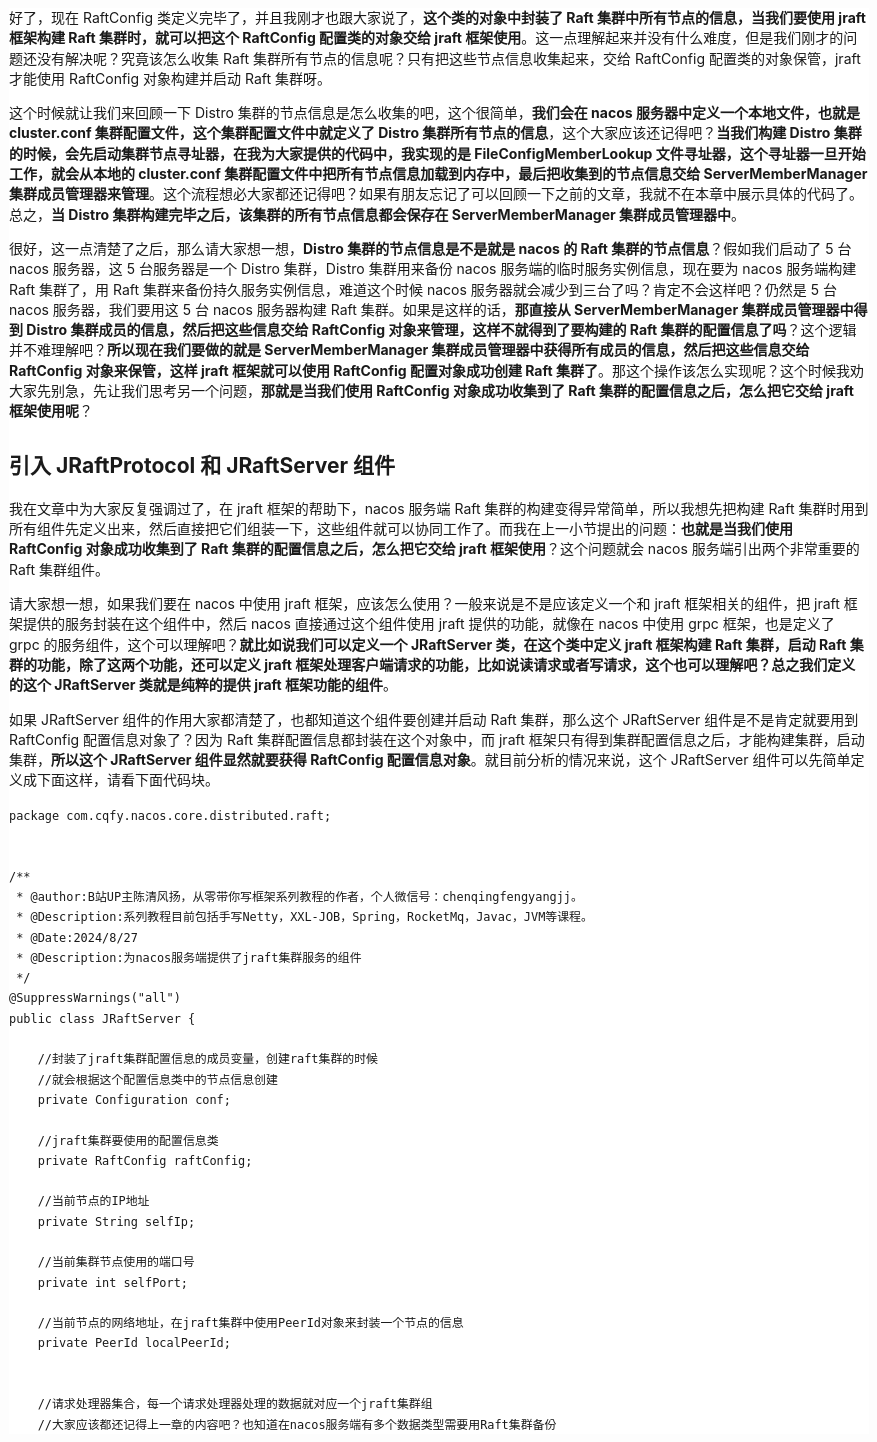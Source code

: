 好了，现在 RaftConfig 类定义完毕了，并且我刚才也跟大家说了，**这个类的对象中封装了 Raft 集群中所有节点的信息，当我们要使用 jraft 框架构建 Raft 集群时，就可以把这个 RaftConfig 配置类的对象交给 jraft 框架使用**。这一点理解起来并没有什么难度，但是我们刚才的问题还没有解决呢？究竟该怎么收集 Raft 集群所有节点的信息呢？只有把这些节点信息收集起来，交给 RaftConfig 配置类的对象保管，jraft 才能使用 RaftConfig 对象构建并启动 Raft 集群呀。

这个时候就让我们来回顾一下 Distro 集群的节点信息是怎么收集的吧，这个很简单，**我们会在 nacos 服务器中定义一个本地文件，也就是 cluster.conf 集群配置文件，这个集群配置文件中就定义了 Distro 集群所有节点的信息**，这个大家应该还记得吧？**当我们构建 Distro 集群的时候，会先启动集群节点寻址器，在我为大家提供的代码中，我实现的是 FileConfigMemberLookup 文件寻址器，这个寻址器一旦开始工作，就会从本地的 cluster.conf 集群配置文件中把所有节点信息加载到内存中，最后把收集到的节点信息交给 ServerMemberManager 集群成员管理器来管理**。这个流程想必大家都还记得吧？如果有朋友忘记了可以回顾一下之前的文章，我就不在本章中展示具体的代码了。总之，**当 Distro 集群构建完毕之后，该集群的所有节点信息都会保存在 ServerMemberManager 集群成员管理器中**。

很好，这一点清楚了之后，那么请大家想一想，**Distro 集群的节点信息是不是就是 nacos 的 Raft 集群的节点信息**？假如我们启动了 5 台 nacos 服务器，这 5 台服务器是一个 Distro 集群，Distro 集群用来备份 nacos 服务端的临时服务实例信息，现在要为 nacos 服务端构建 Raft 集群了，用 Raft 集群来备份持久服务实例信息，难道这个时候 nacos 服务器就会减少到三台了吗？肯定不会这样吧？仍然是 5 台 nacos 服务器，我们要用这 5 台 nacos 服务器构建 Raft 集群。如果是这样的话，**那直接从 ServerMemberManager 集群成员管理器中得到 Distro 集群成员的信息，然后把这些信息交给 RaftConfig 对象来管理，这样不就得到了要构建的 Raft 集群的配置信息了吗**？这个逻辑并不难理解吧？**所以现在我们要做的就是 ServerMemberManager 集群成员管理器中获得所有成员的信息，然后把这些信息交给 RaftConfig 对象来保管，这样 jraft 框架就可以使用 RaftConfig 配置对象成功创建 Raft 集群了**。那这个操作该怎么实现呢？这个时候我劝大家先别急，先让我们思考另一个问题，**那就是当我们使用 RaftConfig 对象成功收集到了 Raft 集群的配置信息之后，怎么把它交给 jraft 框架使用呢**？

  

## 引入 JRaftProtocol 和 JRaftServer 组件

我在文章中为大家反复强调过了，在 jraft 框架的帮助下，nacos 服务端 Raft 集群的构建变得异常简单，所以我想先把构建 Raft 集群时用到所有组件先定义出来，然后直接把它们组装一下，这些组件就可以协同工作了。而我在上一小节提出的问题：**也就是当我们使用 RaftConfig 对象成功收集到了 Raft 集群的配置信息之后，怎么把它交给 jraft 框架使用**？这个问题就会 nacos 服务端引出两个非常重要的 Raft 集群组件。

请大家想一想，如果我们要在 nacos 中使用 jraft 框架，应该怎么使用？一般来说是不是应该定义一个和 jraft 框架相关的组件，把 jraft 框架提供的服务封装在这个组件中，然后 nacos 直接通过这个组件使用 jraft 提供的功能，就像在 nacos 中使用 grpc 框架，也是定义了 grpc 的服务组件，这个可以理解吧？**就比如说我们可以定义一个 JRaftServer 类，在这个类中定义 jraft 框架构建 Raft 集群，启动 Raft 集群的功能，除了这两个功能，还可以定义 jraft 框架处理客户端请求的功能，比如说读请求或者写请求，这个也可以理解吧？总之我们定义的这个 JRaftServer 类就是纯粹的提供 jraft 框架功能的组件**。

如果 JRaftServer 组件的作用大家都清楚了，也都知道这个组件要创建并启动 Raft 集群，那么这个 JRaftServer 组件是不是肯定就要用到 RaftConfig 配置信息对象了？因为 Raft 集群配置信息都封装在这个对象中，而 jraft 框架只有得到集群配置信息之后，才能构建集群，启动集群，**所以这个 JRaftServer 组件显然就要获得 RaftConfig 配置信息对象**。就目前分析的情况来说，这个 JRaftServer 组件可以先简单定义成下面这样，请看下面代码块。

```
package com.cqfy.nacos.core.distributed.raft;


/**
 * @author:B站UP主陈清风扬，从零带你写框架系列教程的作者，个人微信号：chenqingfengyangjj。
 * @Description:系列教程目前包括手写Netty，XXL-JOB，Spring，RocketMq，Javac，JVM等课程。
 * @Date:2024/8/27
 * @Description:为nacos服务端提供了jraft集群服务的组件
 */
@SuppressWarnings("all")
public class JRaftServer {

    //封装了jraft集群配置信息的成员变量，创建raft集群的时候
    //就会根据这个配置信息类中的节点信息创建
    private Configuration conf;

    //jraft集群要使用的配置信息类
    private RaftConfig raftConfig;

    //当前节点的IP地址
    private String selfIp;

    //当前集群节点使用的端口号
    private int selfPort;

    //当前节点的网络地址，在jraft集群中使用PeerId对象来封装一个节点的信息
    private PeerId localPeerId;


    //请求处理器集合，每一个请求处理器处理的数据就对应一个jraft集群组
    //大家应该都还记得上一章的内容吧？也知道在nacos服务端有多个数据类型需要用Raft集群备份
```